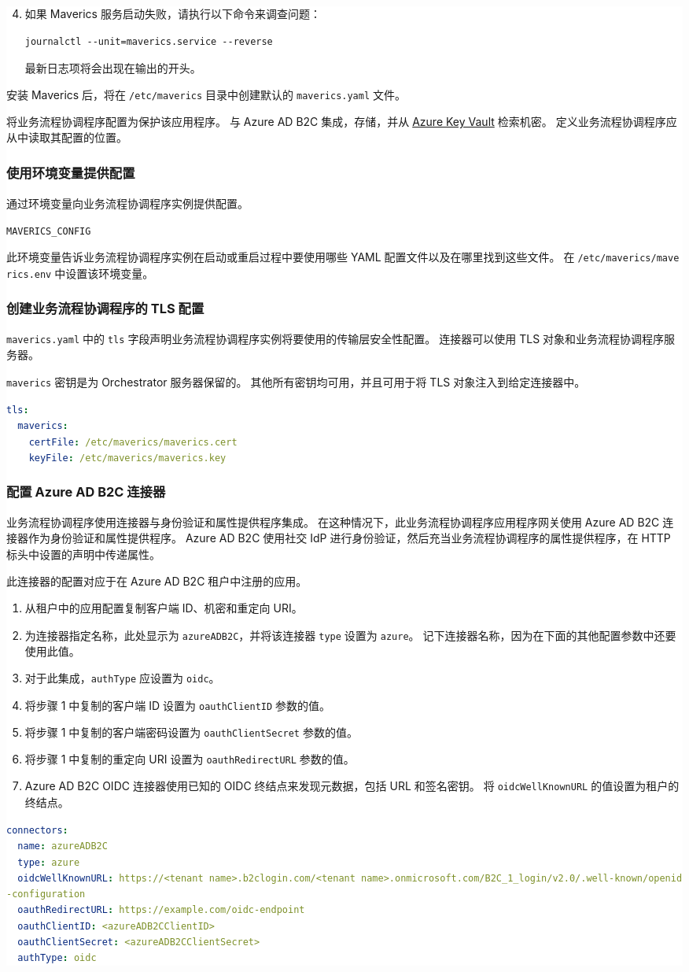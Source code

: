 4. 如果 Maverics 服务启动失败，请执行以下命令来调查问题：

   `journalctl --unit=maverics.service --reverse`

   最新日志项将会出现在输出的开头。

安装 Maverics 后，将在 `/etc/maverics` 目录中创建默认的 `maverics.yaml` 文件。

将业务流程协调程序配置为保护该应用程序。 与 Azure AD B2C 集成，存储，并从 [Azure Key Vault](https://azure.microsoft.com/services/key-vault/?OCID=AID2100131_SEM_bf7bdd52c7b91367064882c1ce4d83a9:G:s&ef_id=bf7bdd52c7b91367064882c1ce4d83a9:G:s&msclkid=bf7bdd52c7b91367064882c1ce4d83a9) 检索机密。 定义业务流程协调程序应从中读取其配置的位置。

### <a name="supply-configuration-using-environment-variables"></a>使用环境变量提供配置

通过环境变量向业务流程协调程序实例提供配置。

`MAVERICS_CONFIG`

此环境变量告诉业务流程协调程序实例在启动或重启过程中要使用哪些 YAML 配置文件以及在哪里找到这些文件。 在 `/etc/maverics/maverics.env` 中设置该环境变量。

### <a name="create-the-orchestrators-tls-configuration"></a>创建业务流程协调程序的 TLS 配置

`maverics.yaml` 中的 `tls` 字段声明业务流程协调程序实例将要使用的传输层安全性配置。 连接器可以使用 TLS 对象和业务流程协调程序服务器。

`maverics` 密钥是为 Orchestrator 服务器保留的。 其他所有密钥均可用，并且可用于将 TLS 对象注入到给定连接器中。

```yaml
tls:
  maverics:
    certFile: /etc/maverics/maverics.cert
    keyFile: /etc/maverics/maverics.key
```

### <a name="configure-the-azure-ad-b2c-connector"></a>配置 Azure AD B2C 连接器

业务流程协调程序使用连接器与身份验证和属性提供程序集成。 在这种情况下，此业务流程协调程序应用程序网关使用 Azure AD B2C 连接器作为身份验证和属性提供程序。 Azure AD B2C 使用社交 IdP 进行身份验证，然后充当业务流程协调程序的属性提供程序，在 HTTP 标头中设置的声明中传递属性。  

此连接器的配置对应于在 Azure AD B2C 租户中注册的应用。

1. 从租户中的应用配置复制客户端 ID、机密和重定向 URI。

2. 为连接器指定名称，此处显示为 `azureADB2C`，并将该连接器 `type` 设置为 `azure`。 记下连接器名称，因为在下面的其他配置参数中还要使用此值。

3. 对于此集成，`authType` 应设置为 `oidc`。

4. 将步骤 1 中复制的客户端 ID 设置为 `oauthClientID` 参数的值。

5. 将步骤 1 中复制的客户端密码设置为 `oauthClientSecret` 参数的值。

6. 将步骤 1 中复制的重定向 URI 设置为 `oauthRedirectURL` 参数的值。

7. Azure AD B2C OIDC 连接器使用已知的 OIDC 终结点来发现元数据，包括 URL 和签名密钥。 将 `oidcWellKnownURL` 的值设置为租户的终结点。

```yaml
connectors:
  name: azureADB2C
  type: azure
  oidcWellKnownURL: https://<tenant name>.b2clogin.com/<tenant name>.onmicrosoft.com/B2C_1_login/v2.0/.well-known/openid-configuration
  oauthRedirectURL: https://example.com/oidc-endpoint
  oauthClientID: <azureADB2CClientID>
  oauthClientSecret: <azureADB2CClientSecret>
  authType: oidc
```
